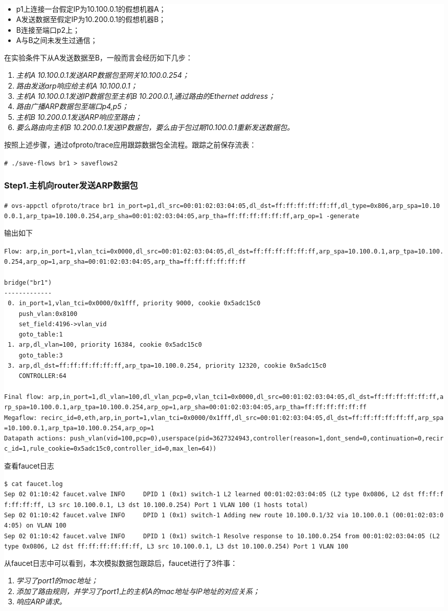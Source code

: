   +   p1上连接一台假定IP为10.100.0.1的假想机器A；
  +   A发送数据至假定IP为10.200.0.1的假想机器B；
  +   B连接至端口p2上；  
  +   A与B之间未发生过通信；

在实验条件下从A发送数据至B，一般而言会经历如下几步：  
1. *主机A 10.100.0.1发送ARP数据包至网关10.100.0.254；*
2. *路由发送arp响应给主机A 10.100.0.1；*
3. *主机A 10.100.0.1发送IP数据包至主机B 10.200.0.1,通过路由的Ethernet address；*
4. *路由广播ARP数据包至端口p4,p5；*
5. *主机B 10.200.0.1发送ARP响应至路由；*
6. *要么路由向主机B 10.200.0.1发送IP数据包，要么由于包过期10.100.0.1重新发送数据包。*  
   
按照上述步骤，通过ofproto/trace应用跟踪数据包全流程。跟踪之前保存流表：
```terminal
# ./save-flows br1 > saveflows2
```

### Step1.主机向router发送ARP数据包
```terminal
# ovs-appctl ofproto/trace br1 in_port=p1,dl_src=00:01:02:03:04:05,dl_dst=ff:ff:ff:ff:ff:ff,dl_type=0x806,arp_spa=10.100.0.1,arp_tpa=10.100.0.254,arp_sha=00:01:02:03:04:05,arp_tha=ff:ff:ff:ff:ff:ff,arp_op=1 -generate
```
输出如下
```terminal
Flow: arp,in_port=1,vlan_tci=0x0000,dl_src=00:01:02:03:04:05,dl_dst=ff:ff:ff:ff:ff:ff,arp_spa=10.100.0.1,arp_tpa=10.100.0.254,arp_op=1,arp_sha=00:01:02:03:04:05,arp_tha=ff:ff:ff:ff:ff:ff

bridge("br1")
-------------
 0. in_port=1,vlan_tci=0x0000/0x1fff, priority 9000, cookie 0x5adc15c0
    push_vlan:0x8100
    set_field:4196->vlan_vid
    goto_table:1
 1. arp,dl_vlan=100, priority 16384, cookie 0x5adc15c0
    goto_table:3
 3. arp,dl_dst=ff:ff:ff:ff:ff:ff,arp_tpa=10.100.0.254, priority 12320, cookie 0x5adc15c0
    CONTROLLER:64

Final flow: arp,in_port=1,dl_vlan=100,dl_vlan_pcp=0,vlan_tci1=0x0000,dl_src=00:01:02:03:04:05,dl_dst=ff:ff:ff:ff:ff:ff,arp_spa=10.100.0.1,arp_tpa=10.100.0.254,arp_op=1,arp_sha=00:01:02:03:04:05,arp_tha=ff:ff:ff:ff:ff:ff
Megaflow: recirc_id=0,eth,arp,in_port=1,vlan_tci=0x0000/0x1fff,dl_src=00:01:02:03:04:05,dl_dst=ff:ff:ff:ff:ff:ff,arp_spa=10.100.0.1,arp_tpa=10.100.0.254,arp_op=1
Datapath actions: push_vlan(vid=100,pcp=0),userspace(pid=3627324943,controller(reason=1,dont_send=0,continuation=0,recirc_id=1,rule_cookie=0x5adc15c0,controller_id=0,max_len=64))

```
查看faucet日志
```
$ cat faucet.log
Sep 02 01:10:42 faucet.valve INFO     DPID 1 (0x1) switch-1 L2 learned 00:01:02:03:04:05 (L2 type 0x0806, L2 dst ff:ff:ff:ff:ff:ff, L3 src 10.100.0.1, L3 dst 10.100.0.254) Port 1 VLAN 100 (1 hosts total)
Sep 02 01:10:42 faucet.valve INFO     DPID 1 (0x1) switch-1 Adding new route 10.100.0.1/32 via 10.100.0.1 (00:01:02:03:04:05) on VLAN 100
Sep 02 01:10:42 faucet.valve INFO     DPID 1 (0x1) switch-1 Resolve response to 10.100.0.254 from 00:01:02:03:04:05 (L2 type 0x0806, L2 dst ff:ff:ff:ff:ff:ff, L3 src 10.100.0.1, L3 dst 10.100.0.254) Port 1 VLAN 100
```  
从faucet日志中可以看到，本次模拟数据包跟踪后，faucet进行了3件事：
1. *学习了port1的mac地址；*
2. *添加了路由规则，并学习了port1上的主机A的mac地址与IP地址的对应关系；*
3. *响应ARP请求。*
